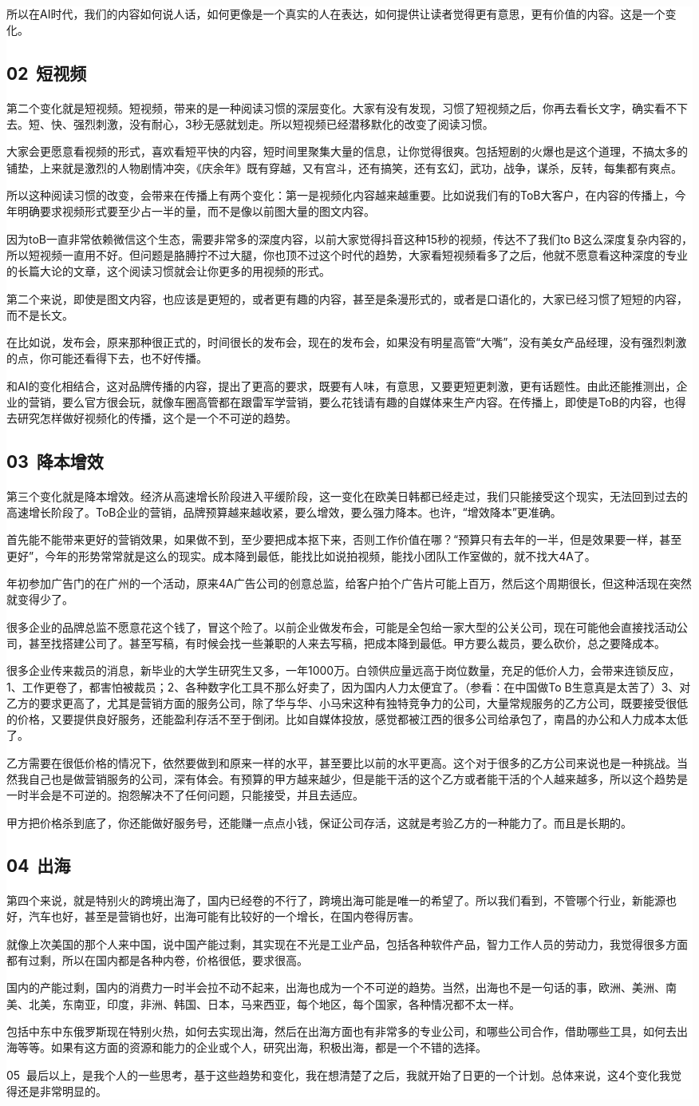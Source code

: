 所以在AI时代，我们的内容如何说人话，如何更像是一个真实的人在表达，如何提供让读者觉得更有意思，更有价值的内容。这是一个变化。

## 02  短视频

第二个变化就是短视频。短视频，带来的是一种阅读习惯的深层变化。大家有没有发现，习惯了短视频之后，你再去看长文字，确实看不下去。短、快、强烈刺激，没有耐心，3秒无感就划走。所以短视频已经潜移默化的改变了阅读习惯。

大家会更愿意看视频的形式，喜欢看短平快的内容，短时间里聚集大量的信息，让你觉得很爽。包括短剧的火爆也是这个道理，不搞太多的铺垫，上来就是激烈的人物剧情冲突，《庆余年》既有穿越，又有宫斗，还有搞笑，还有玄幻，武功，战争，谋杀，反转，每集都有爽点。

所以这种阅读习惯的改变，会带来在传播上有两个变化：第一是视频化内容越来越重要。比如说我们有的ToB大客户，在内容的传播上，今年明确要求视频形式要至少占一半的量，而不是像以前图大量的图文内容。

因为toB一直非常依赖微信这个生态，需要非常多的深度内容，以前大家觉得抖音这种15秒的视频，传达不了我们to B这么深度复杂内容的，所以短视频一直用不好。但问题是胳膊拧不过大腿，你也顶不过这个时代的趋势，大家看短视频看多了之后，他就不愿意看这种深度的专业的长篇大论的文章，这个阅读习惯就会让你更多的用视频的形式。

第二个来说，即使是图文内容，也应该是更短的，或者更有趣的内容，甚至是条漫形式的，或者是口语化的，大家已经习惯了短短的内容，而不是长文。

在比如说，发布会，原来那种很正式的，时间很长的发布会，现在的发布会，如果没有明星高管“大嘴”，没有美女产品经理，没有强烈刺激的点，你可能还看得下去，也不好传播。

和AI的变化相结合，这对品牌传播的内容，提出了更高的要求，既要有人味，有意思，又要更短更刺激，更有话题性。由此还能推测出，企业的营销，要么官方很会玩，就像车圈高管都在跟雷军学营销，要么花钱请有趣的自媒体来生产内容。在传播上，即使是ToB的内容，也得去研究怎样做好视频化的传播，这个是一个不可逆的趋势。

## 03  降本增效

第三个变化就是降本增效。经济从高速增长阶段进入平缓阶段，这一变化在欧美日韩都已经走过，我们只能接受这个现实，无法回到过去的高速增长阶段了。ToB企业的营销，品牌预算越来越收紧，要么增效，要么强力降本。也许，“增效降本”更准确。

首先能不能带来更好的营销效果，如果做不到，至少要把成本抠下来，否则工作价值在哪？“预算只有去年的一半，但是效果要一样，甚至更好”，今年的形势常常就是这么的现实。成本降到最低，能找比如说拍视频，能找小团队工作室做的，就不找大4A了。

年初参加广告门的在广州的一个活动，原来4A广告公司的创意总监，给客户拍个广告片可能上百万，然后这个周期很长，但这种活现在突然就变得少了。

很多企业的品牌总监不愿意花这个钱了，冒这个险了。以前企业做发布会，可能是全包给一家大型的公关公司，现在可能他会直接找活动公司，甚至找搭建公司了。甚至写稿，有时候会找一些兼职的人来去写稿，把成本降到最低。甲方要么裁员，要么砍价，总之要降成本。

很多企业传来裁员的消息，新毕业的大学生研究生又多，一年1000万。白领供应量远高于岗位数量，充足的低价人力，会带来连锁反应，1、工作更卷了，都害怕被裁员；2、各种数字化工具不那么好卖了，因为国内人力太便宜了。（参看：在中国做To B生意真是太苦了）3、对乙方的要求更高了，尤其是营销方面的服务公司，除了华与华、小马宋这种有独特竞争力的公司，大量常规服务的乙方公司，既要接受很低的价格，又要提供良好服务，还能盈利存活不至于倒闭。比如自媒体投放，感觉都被江西的很多公司给承包了，南昌的办公和人力成本太低了。

乙方需要在很低价格的情况下，依然要做到和原来一样的水平，甚至要比以前的水平更高。这个对于很多的乙方公司来说也是一种挑战。当然我自己也是做营销服务的公司，深有体会。有预算的甲方越来越少，但是能干活的这个乙方或者能干活的个人越来越多，所以这个趋势是一时半会是不可逆的。抱怨解决不了任何问题，只能接受，并且去适应。

甲方把价格杀到底了，你还能做好服务号，还能赚一点点小钱，保证公司存活，这就是考验乙方的一种能力了。而且是长期的。

## 04  出海

第四个来说，就是特别火的跨境出海了，国内已经卷的不行了，跨境出海可能是唯一的希望了。所以我们看到，不管哪个行业，新能源也好，汽车也好，甚至是营销也好，出海可能有比较好的一个增长，在国内卷得厉害。

就像上次美国的那个人来中国，说中国产能过剩，其实现在不光是工业产品，包括各种软件产品，智力工作人员的劳动力，我觉得很多方面都有过剩，所以在国内都是各种内卷，价格很低，要求很高。

国内的产能过剩，国内的消费力一时半会拉不动不起来，出海也成为一个不可逆的趋势。当然，出海也不是一句话的事，欧洲、美洲、南美、北美，东南亚，印度，非洲、韩国、日本，马来西亚，每个地区，每个国家，各种情况都不太一样。

包括中东中东俄罗斯现在特别火热，如何去实现出海，然后在出海方面也有非常多的专业公司，和哪些公司合作，借助哪些工具，如何去出海等等。如果有这方面的资源和能力的企业或个人，研究出海，积极出海，都是一个不错的选择。

05  最后以上，是我个人的一些思考，基于这些趋势和变化，我在想清楚了之后，我就开始了日更的一个计划。总体来说，这4个变化我觉得还是非常明显的。
